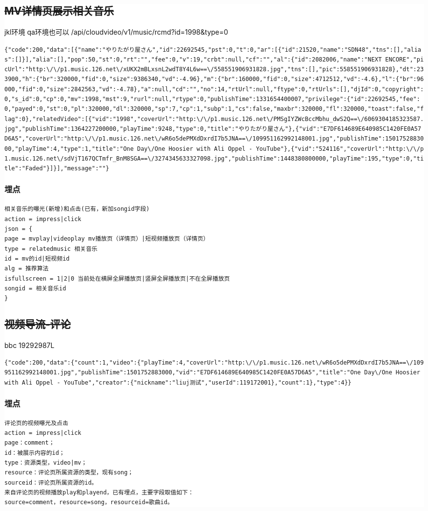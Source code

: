 ## ~~MV详情页展示相关音乐~~
jkl环境 qa环境也可以
/api/cloudvideo/v1/music/rcmd?id=1998&type=0

```
{"code":200,"data":[{"name":"やりたがり屋さん","id":22692545,"pst":0,"t":0,"ar":[{"id":21520,"name":"SDN48","tns":[],"alias":[]}],"alia":[],"pop":50,"st":0,"rt":"","fee":0,"v":19,"crbt":null,"cf":"","al":{"id":2082006,"name":"NEXT ENCORE","picUrl":"http:\/\/p1.music.126.net\/xUKX2mBLxsnL2wdT8Y4L6w==\/558551906931828.jpg","tns":[],"pic":558551906931828},"dt":233900,"h":{"br":320000,"fid":0,"size":9386340,"vd":-4.96},"m":{"br":160000,"fid":0,"size":4712512,"vd":-4.6},"l":{"br":96000,"fid":0,"size":2842563,"vd":-4.78},"a":null,"cd":"","no":14,"rtUrl":null,"ftype":0,"rtUrls":[],"djId":0,"copyright":0,"s_id":0,"cp":0,"mv":1998,"mst":9,"rurl":null,"rtype":0,"publishTime":1331654400007,"privilege":{"id":22692545,"fee":0,"payed":0,"st":0,"pl":320000,"dl":320000,"sp":7,"cp":1,"subp":1,"cs":false,"maxbr":320000,"fl":320000,"toast":false,"flag":0},"relatedVideo":[{"vid":"1998","coverUrl":"http:\/\/p1.music.126.net\/PMSgIYZWcBccMbhu_dwS2Q==\/6069304185323587.jpg","publishTime":1364227200000,"playTime":9248,"type":0,"title":"やりたがり屋さん"},{"vid":"E7DF614689E640985C1420FE0A57D6A5","coverUrl":"http:\/\/p1.music.126.net\/wR6o5dePMXdDxrdI7b5JNA==\/109951162992148001.jpg","publishTime":1501752883000,"playTime":4,"type":1,"title":"One Day\/One Hoosier with Ali Oppel - YouTube"},{"vid":"524116","coverUrl":"http:\/\/p1.music.126.net\/sdVjT167QCTmfr_BnM8SGA==\/3274345633327098.jpg","publishTime":1448380800000,"playTime":195,"type":0,"title":"Faded"}]}],"message":""}
```

### 埋点
```
相关音乐的曝光(新增)和点击(已有，新加songid字段)
action = impress|click
json = {
page = mvplay|videoplay mv播放页（详情页）|短视频播放页（详情页）
type = relatedmusic 相关音乐
id = mv的id|短视频id
alg = 推荐算法
isfullscreen = 1|2|0 当前处在横屏全屏播放页|竖屏全屏播放页|不在全屏播放页
songid = 相关音乐id
}
```

## ~~视频导流-评论~~
bbc 19292987L

```
{"code":200,"data":{"count":1,"video":{"playTime":4,"coverUrl":"http:\/\/p1.music.126.net\/wR6o5dePMXdDxrdI7b5JNA==\/109951162992148001.jpg","publishTime":1501752883000,"vid":"E7DF614689E640985C1420FE0A57D6A5","title":"One Day\/One Hoosier with Ali Oppel - YouTube","creator":{"nickname":"liuj测试","userId":119172001},"count":1},"type":4}}
```
### 埋点
```
评论页的视频曝光及点击
action = impress|click
page：comment；
id：被展示内容的id；
type：资源类型，video|mv；
resource：评论页所属资源的类型，现有song；
sourceid：评论页所属资源的id。
来自评论页的视频播放play和playend，已有埋点，主要字段取值如下：
source=comment，resource=song，resourceid=歌曲id。
```
